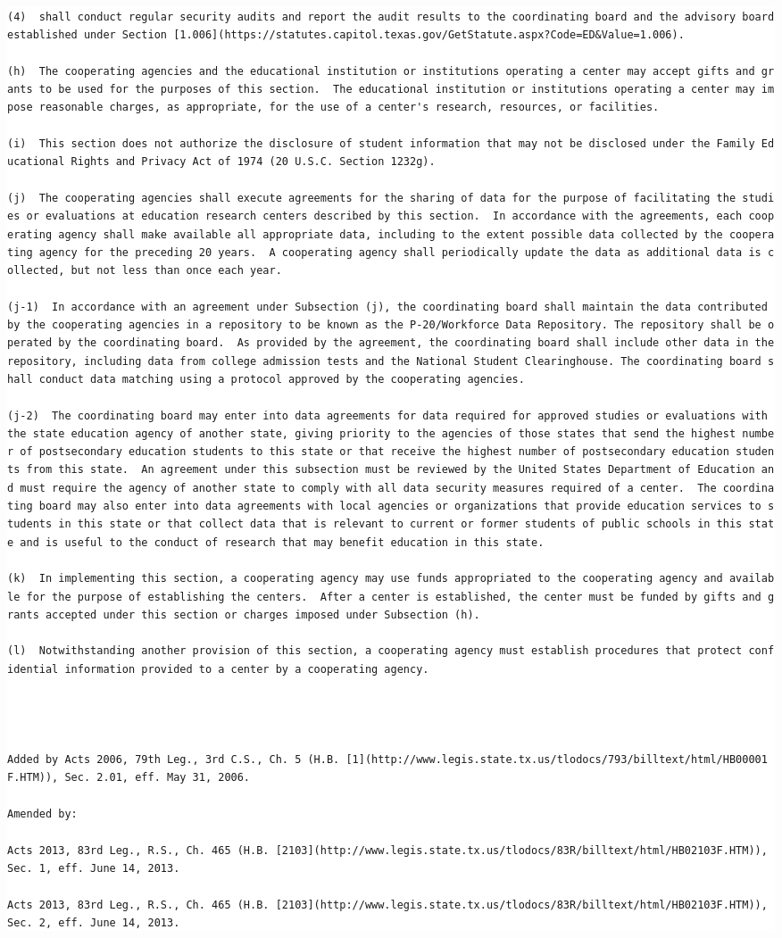     (4)  shall conduct regular security audits and report the audit results to the coordinating board and the advisory board established under Section [1.006](https://statutes.capitol.texas.gov/GetStatute.aspx?Code=ED&Value=1.006).
    
    (h)  The cooperating agencies and the educational institution or institutions operating a center may accept gifts and grants to be used for the purposes of this section.  The educational institution or institutions operating a center may impose reasonable charges, as appropriate, for the use of a center's research, resources, or facilities.
    
    (i)  This section does not authorize the disclosure of student information that may not be disclosed under the Family Educational Rights and Privacy Act of 1974 (20 U.S.C. Section 1232g).
    
    (j)  The cooperating agencies shall execute agreements for the sharing of data for the purpose of facilitating the studies or evaluations at education research centers described by this section.  In accordance with the agreements, each cooperating agency shall make available all appropriate data, including to the extent possible data collected by the cooperating agency for the preceding 20 years.  A cooperating agency shall periodically update the data as additional data is collected, but not less than once each year.
    
    (j-1)  In accordance with an agreement under Subsection (j), the coordinating board shall maintain the data contributed by the cooperating agencies in a repository to be known as the P-20/Workforce Data Repository. The repository shall be operated by the coordinating board.  As provided by the agreement, the coordinating board shall include other data in the repository, including data from college admission tests and the National Student Clearinghouse. The coordinating board shall conduct data matching using a protocol approved by the cooperating agencies.
    
    (j-2)  The coordinating board may enter into data agreements for data required for approved studies or evaluations with the state education agency of another state, giving priority to the agencies of those states that send the highest number of postsecondary education students to this state or that receive the highest number of postsecondary education students from this state.  An agreement under this subsection must be reviewed by the United States Department of Education and must require the agency of another state to comply with all data security measures required of a center.  The coordinating board may also enter into data agreements with local agencies or organizations that provide education services to students in this state or that collect data that is relevant to current or former students of public schools in this state and is useful to the conduct of research that may benefit education in this state.
    
    (k)  In implementing this section, a cooperating agency may use funds appropriated to the cooperating agency and available for the purpose of establishing the centers.  After a center is established, the center must be funded by gifts and grants accepted under this section or charges imposed under Subsection (h).
    
    (l)  Notwithstanding another provision of this section, a cooperating agency must establish procedures that protect confidential information provided to a center by a cooperating agency.
    
    
    
    
    Added by Acts 2006, 79th Leg., 3rd C.S., Ch. 5 (H.B. [1](http://www.legis.state.tx.us/tlodocs/793/billtext/html/HB00001F.HTM)), Sec. 2.01, eff. May 31, 2006.
    
    Amended by: 
    
    Acts 2013, 83rd Leg., R.S., Ch. 465 (H.B. [2103](http://www.legis.state.tx.us/tlodocs/83R/billtext/html/HB02103F.HTM)), Sec. 1, eff. June 14, 2013.
    
    Acts 2013, 83rd Leg., R.S., Ch. 465 (H.B. [2103](http://www.legis.state.tx.us/tlodocs/83R/billtext/html/HB02103F.HTM)), Sec. 2, eff. June 14, 2013.
    